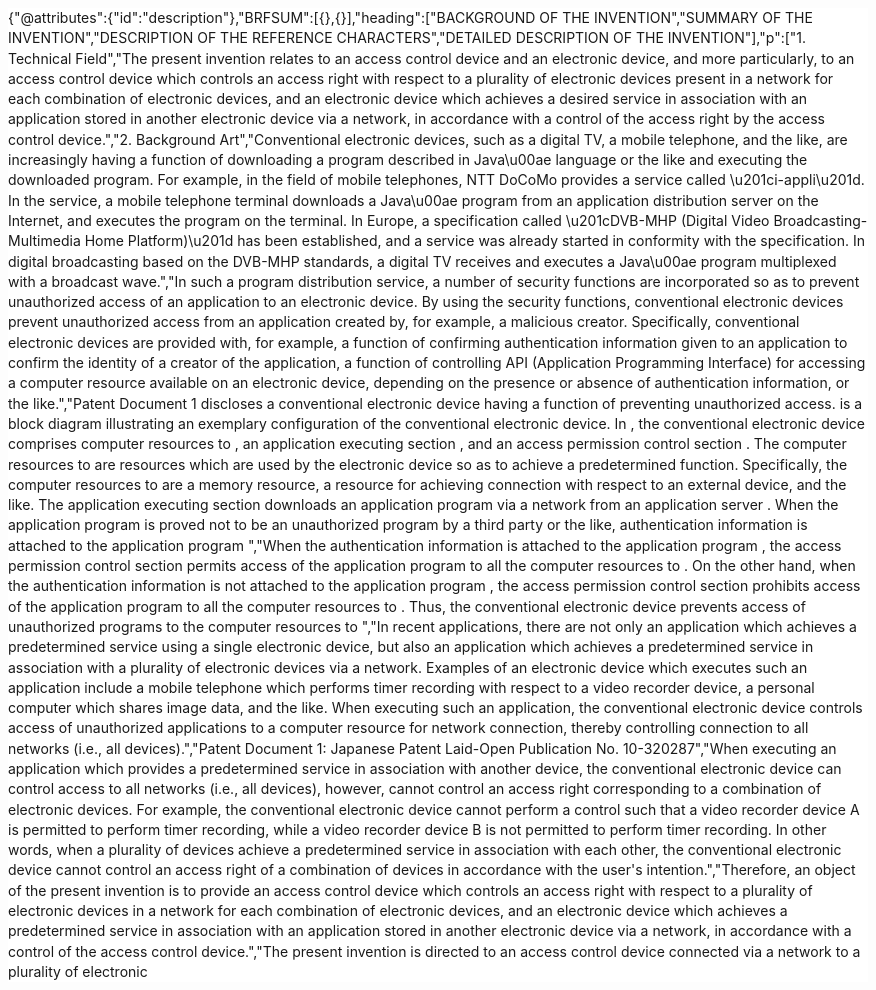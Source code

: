 {"@attributes":{"id":"description"},"BRFSUM":[{},{}],"heading":["BACKGROUND OF THE INVENTION","SUMMARY OF THE INVENTION","DESCRIPTION OF THE REFERENCE CHARACTERS","DETAILED DESCRIPTION OF THE INVENTION"],"p":["1. Technical Field","The present invention relates to an access control device and an electronic device, and more particularly, to an access control device which controls an access right with respect to a plurality of electronic devices present in a network for each combination of electronic devices, and an electronic device which achieves a desired service in association with an application stored in another electronic device via a network, in accordance with a control of the access right by the access control device.","2. Background Art","Conventional electronic devices, such as a digital TV, a mobile telephone, and the like, are increasingly having a function of downloading a program described in Java\u00ae language or the like and executing the downloaded program. For example, in the field of mobile telephones, NTT DoCoMo provides a service called \u201ci-appli\u201d. In the service, a mobile telephone terminal downloads a Java\u00ae program from an application distribution server on the Internet, and executes the program on the terminal. In Europe, a specification called \u201cDVB-MHP (Digital Video Broadcasting-Multimedia Home Platform)\u201d has been established, and a service was already started in conformity with the specification. In digital broadcasting based on the DVB-MHP standards, a digital TV receives and executes a Java\u00ae program multiplexed with a broadcast wave.","In such a program distribution service, a number of security functions are incorporated so as to prevent unauthorized access of an application to an electronic device. By using the security functions, conventional electronic devices prevent unauthorized access from an application created by, for example, a malicious creator. Specifically, conventional electronic devices are provided with, for example, a function of confirming authentication information given to an application to confirm the identity of a creator of the application, a function of controlling API (Application Programming Interface) for accessing a computer resource available on an electronic device, depending on the presence or absence of authentication information, or the like.","Patent Document 1 discloses a conventional electronic device having a function of preventing unauthorized access.  is a block diagram illustrating an exemplary configuration of the conventional electronic device. In , the conventional electronic device  comprises computer resources to , an application executing section , and an access permission control section . The computer resources to are resources which are used by the electronic device  so as to achieve a predetermined function. Specifically, the computer resources to are a memory resource, a resource for achieving connection with respect to an external device, and the like. The application executing section  downloads an application program via a network from an application server . When the application program is proved not to be an unauthorized program by a third party or the like, authentication information is attached to the application program ","When the authentication information is attached to the application program , the access permission control section  permits access of the application program to all the computer resources to . On the other hand, when the authentication information is not attached to the application program , the access permission control section  prohibits access of the application program to all the computer resources to . Thus, the conventional electronic device  prevents access of unauthorized programs to the computer resources to ","In recent applications, there are not only an application which achieves a predetermined service using a single electronic device, but also an application which achieves a predetermined service in association with a plurality of electronic devices via a network. Examples of an electronic device which executes such an application include a mobile telephone which performs timer recording with respect to a video recorder device, a personal computer which shares image data, and the like. When executing such an application, the conventional electronic device  controls access of unauthorized applications to a computer resource for network connection, thereby controlling connection to all networks (i.e., all devices).","Patent Document 1: Japanese Patent Laid-Open Publication No. 10-320287","When executing an application which provides a predetermined service in association with another device, the conventional electronic device  can control access to all networks (i.e., all devices), however, cannot control an access right corresponding to a combination of electronic devices. For example, the conventional electronic device  cannot perform a control such that a video recorder device A is permitted to perform timer recording, while a video recorder device B is not permitted to perform timer recording. In other words, when a plurality of devices achieve a predetermined service in association with each other, the conventional electronic device  cannot control an access right of a combination of devices in accordance with the user's intention.","Therefore, an object of the present invention is to provide an access control device which controls an access right with respect to a plurality of electronic devices in a network for each combination of electronic devices, and an electronic device which achieves a predetermined service in association with an application stored in another electronic device via a network, in accordance with a control of the access control device.","The present invention is directed to an access control device connected via a network to a plurality of electronic